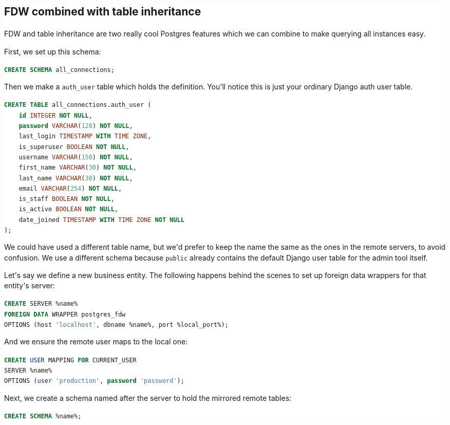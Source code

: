 ## FDW combined with table inheritance

FDW and table inheritance are two really cool Postgres features which
we can combine to make querying all instances easy.

First, we set up this schema:

```sql
CREATE SCHEMA all_connections;
```

Then we make a `auth_user` table which holds the definition.  You'll
notice this is just your ordinary Django auth user table.

```sql
CREATE TABLE all_connections.auth_user (
    id INTEGER NOT NULL,
    password VARCHAR(128) NOT NULL,
    last_login TIMESTAMP WITH TIME ZONE,
    is_superuser BOOLEAN NOT NULL,
    username VARCHAR(150) NOT NULL,
    first_name VARCHAR(30) NOT NULL,
    last_name VARCHAR(30) NOT NULL,
    email VARCHAR(254) NOT NULL,
    is_staff BOOLEAN NOT NULL,
    is_active BOOLEAN NOT NULL,
    date_joined TIMESTAMP WITH TIME ZONE NOT NULL
);
```

We could have used a different table name, but we'd prefer to keep the
name the same as the ones in the remote servers, to avoid confusion.
We use a different schema because `public` already contains the
default Django user table for the admin tool itself.

Let's say we define a new business entity.  The following happens
behind the scenes to set up foreign data wrappers for that entity's
server:

```sql
CREATE SERVER %name%
FOREIGN DATA WRAPPER postgres_fdw
OPTIONS (host 'localhost', dbname %name%, port %local_port%);
```

And we ensure the remote user maps to the local one:

```sql
CREATE USER MAPPING FOR CURRENT_USER
SERVER %name%
OPTIONS (user 'production', password 'password');
```

Next, we create a schema named after the server to hold the mirrored
remote tables:

```sql
CREATE SCHEMA %name%;
```
